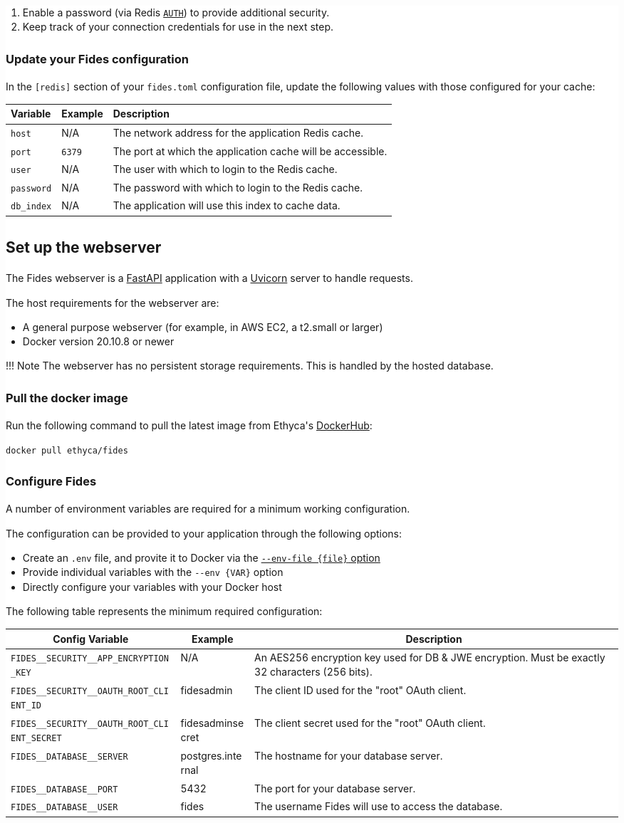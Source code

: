 1. Enable a password (via Redis [`AUTH`](https://redis.io/commands/auth)) to provide additional security.
2. Keep track of your connection credentials for use in the next step.

### Update your Fides configuration

In the `[redis]` section of your `fides.toml` configuration file, update the following values with those configured for your cache:

| Variable | Example | Description |
| :--- | :--- | :--- | 
| `host` | N/A | The network address for the application Redis cache. |
| `port` | `6379` | The port at which the application cache will be accessible. |
| `user`  | N/A | The user with which to login to the Redis cache. |
| `password` | N/A | The password with which to login to the Redis cache. |
| `db_index` | N/A | The application will use this index to cache data. |

## Set up the webserver

The Fides webserver is a [FastAPI](https://fastapi.tiangolo.com/) application with a [Uvicorn](https://www.uvicorn.org/) server to handle requests.

The host requirements for the webserver are:

- A general purpose webserver (for example, in AWS EC2, a t2.small or larger)
- Docker version 20.10.8 or newer

!!! Note
    The webserver has no persistent storage requirements. This is handled by the hosted database.

### Pull the docker image

Run the following command to pull the latest image from Ethyca's [DockerHub](https://hub.docker.com/r/ethyca/fides):

```sh
docker pull ethyca/fides
```

### Configure Fides

A number of environment variables are required for a minimum working configuration.

The configuration can be provided to your application through the following options:

- Create an `.env` file, and provite it to Docker via the [`--env-file {file}` option](https://docs.docker.com/engine/reference/commandline/run/#set-environment-variables--e---env---env-file)
- Provide individual variables with the `--env {VAR}` option
- Directly configure your variables with your Docker host

The following table represents the minimum required configuration:

| Config Variable | Example | Description |
|---|---|---|
| `FIDES__SECURITY__APP_ENCRYPTION_KEY` | N/A | An AES256 encryption key used for DB & JWE encryption. Must be exactly 32 characters (256 bits). |
| `FIDES__SECURITY__OAUTH_ROOT_CLIENT_ID` | fidesadmin | The client ID used for the "root" OAuth client. |
| `FIDES__SECURITY__OAUTH_ROOT_CLIENT_SECRET` | fidesadminsecret | The client secret used for the "root" OAuth client. |
| `FIDES__DATABASE__SERVER` | postgres.internal | The hostname for your database server. |
| `FIDES__DATABASE__PORT` | 5432 | The port for your database server. |
| `FIDES__DATABASE__USER` | fides | The username Fides will use to access the database. |